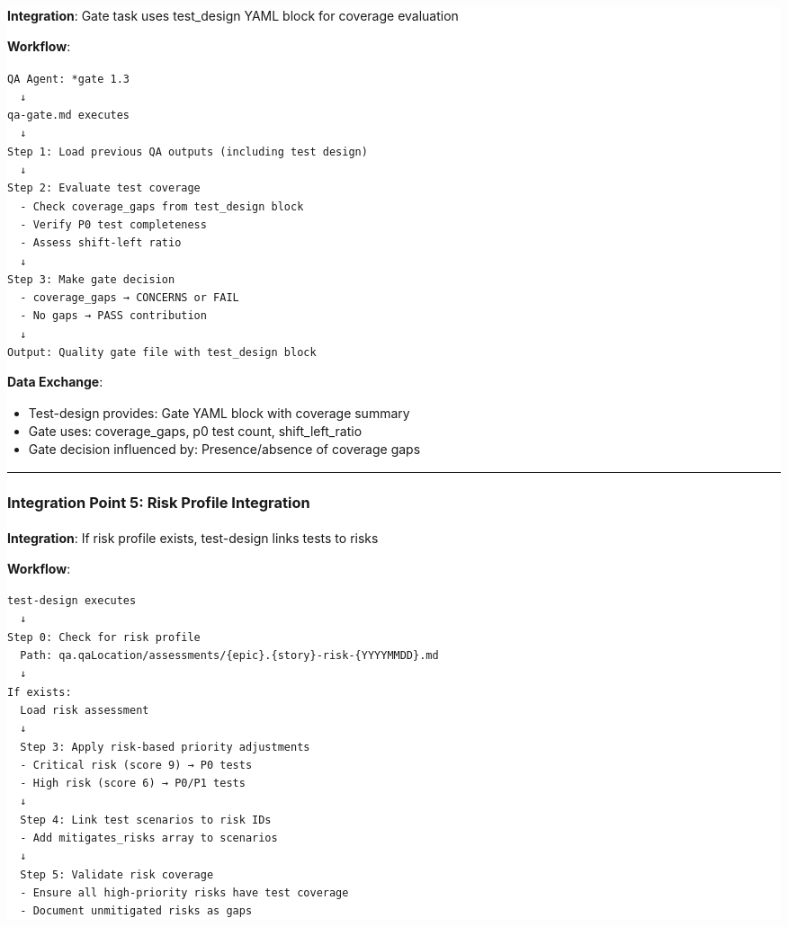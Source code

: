 **Integration**: Gate task uses test_design YAML block for coverage evaluation

**Workflow**:
```
QA Agent: *gate 1.3
  ↓
qa-gate.md executes
  ↓
Step 1: Load previous QA outputs (including test design)
  ↓
Step 2: Evaluate test coverage
  - Check coverage_gaps from test_design block
  - Verify P0 test completeness
  - Assess shift-left ratio
  ↓
Step 3: Make gate decision
  - coverage_gaps → CONCERNS or FAIL
  - No gaps → PASS contribution
  ↓
Output: Quality gate file with test_design block
```

**Data Exchange**:
- Test-design provides: Gate YAML block with coverage summary
- Gate uses: coverage_gaps, p0 test count, shift_left_ratio
- Gate decision influenced by: Presence/absence of coverage gaps

---

### Integration Point 5: Risk Profile Integration

**Integration**: If risk profile exists, test-design links tests to risks

**Workflow**:
```
test-design executes
  ↓
Step 0: Check for risk profile
  Path: qa.qaLocation/assessments/{epic}.{story}-risk-{YYYYMMDD}.md
  ↓
If exists:
  Load risk assessment
  ↓
  Step 3: Apply risk-based priority adjustments
  - Critical risk (score 9) → P0 tests
  - High risk (score 6) → P0/P1 tests
  ↓
  Step 4: Link test scenarios to risk IDs
  - Add mitigates_risks array to scenarios
  ↓
  Step 5: Validate risk coverage
  - Ensure all high-priority risks have test coverage
  - Document unmitigated risks as gaps
```
